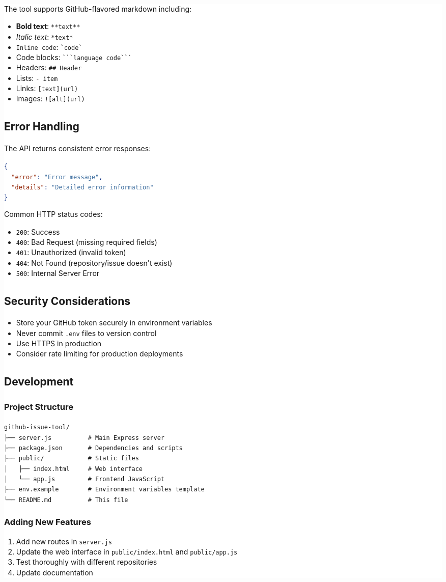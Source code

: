 The tool supports GitHub-flavored markdown including:

- **Bold text**: `**text**`
- *Italic text*: `*text*`
- `Inline code`: `` `code` ``
- Code blocks: ` ```language code``` `
- Headers: `## Header`
- Lists: `- item`
- Links: `[text](url)`
- Images: `![alt](url)`

## Error Handling

The API returns consistent error responses:

```json
{
  "error": "Error message",
  "details": "Detailed error information"
}
```

Common HTTP status codes:
- `200`: Success
- `400`: Bad Request (missing required fields)
- `401`: Unauthorized (invalid token)
- `404`: Not Found (repository/issue doesn't exist)
- `500`: Internal Server Error

## Security Considerations

- Store your GitHub token securely in environment variables
- Never commit `.env` files to version control
- Use HTTPS in production
- Consider rate limiting for production deployments

## Development

### Project Structure
```
github-issue-tool/
├── server.js          # Main Express server
├── package.json       # Dependencies and scripts
├── public/            # Static files
│   ├── index.html     # Web interface
│   └── app.js         # Frontend JavaScript
├── env.example        # Environment variables template
└── README.md          # This file
```

### Adding New Features
1. Add new routes in `server.js`
2. Update the web interface in `public/index.html` and `public/app.js`
3. Test thoroughly with different repositories
4. Update documentation
